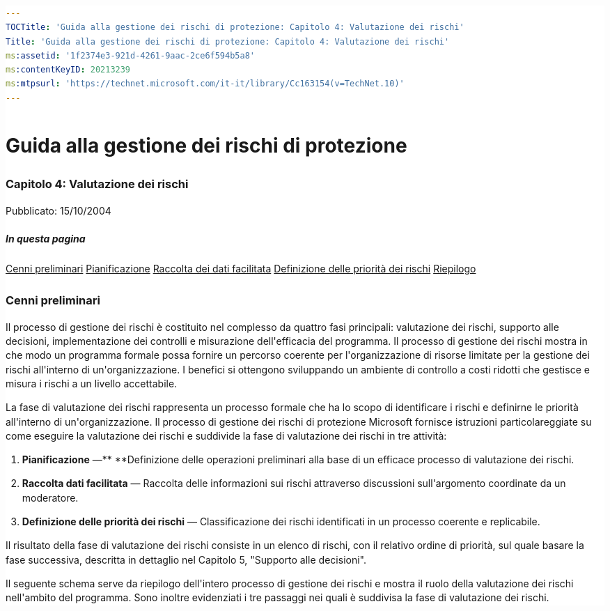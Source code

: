 ```yaml
---
TOCTitle: 'Guida alla gestione dei rischi di protezione: Capitolo 4: Valutazione dei rischi'
Title: 'Guida alla gestione dei rischi di protezione: Capitolo 4: Valutazione dei rischi'
ms:assetid: '1f2374e3-921d-4261-9aac-2ce6f594b5a8'
ms:contentKeyID: 20213239
ms:mtpsurl: 'https://technet.microsoft.com/it-it/library/Cc163154(v=TechNet.10)'
---
```


Guida alla gestione dei rischi di protezione
============================================

### Capitolo 4: Valutazione dei rischi

Pubblicato: 15/10/2004

##### In questa pagina

[](#eeaa)[Cenni preliminari](#eeaa)
[](#edaa)[Pianificazione](#edaa)
[](#ecaa)[Raccolta dei dati facilitata](#ecaa)
[](#ebaa)[Definizione delle priorità dei rischi](#ebaa)
[](#eaaa)[Riepilogo](#eaaa)

### Cenni preliminari

Il processo di gestione dei rischi è costituito nel complesso da quattro fasi principali: valutazione dei rischi, supporto alle decisioni, implementazione dei controlli e misurazione dell'efficacia del programma. Il processo di gestione dei rischi mostra in che modo un programma formale possa fornire un percorso coerente per l'organizzazione di risorse limitate per la gestione dei rischi all'interno di un'organizzazione. I benefici si ottengono sviluppando un ambiente di controllo a costi ridotti che gestisce e misura i rischi a un livello accettabile.

La fase di valutazione dei rischi rappresenta un processo formale che ha lo scopo di identificare i rischi e definirne le priorità all'interno di un'organizzazione. Il processo di gestione dei rischi di protezione Microsoft fornisce istruzioni particolareggiate su come eseguire la valutazione dei rischi e suddivide la fase di valutazione dei rischi in tre attività:

1.  **Pianificazione** —** **Definizione delle operazioni preliminari alla base di un efficace processo di valutazione dei rischi.

2.  **Raccolta dati facilitata** — Raccolta delle informazioni sui rischi attraverso discussioni sull'argomento coordinate da un moderatore.

3.  **Definizione delle priorità dei rischi** — Classificazione dei rischi identificati in un processo coerente e replicabile.

Il risultato della fase di valutazione dei rischi consiste in un elenco di rischi, con il relativo ordine di priorità, sul quale basare la fase successiva, descritta in dettaglio nel Capitolo 5, "Supporto alle decisioni".

Il seguente schema serve da riepilogo dell'intero processo di gestione dei rischi e mostra il ruolo della valutazione dei rischi nell'ambito del programma. Sono inoltre evidenziati i tre passaggi nei quali è suddivisa la fase di valutazione dei rischi.
